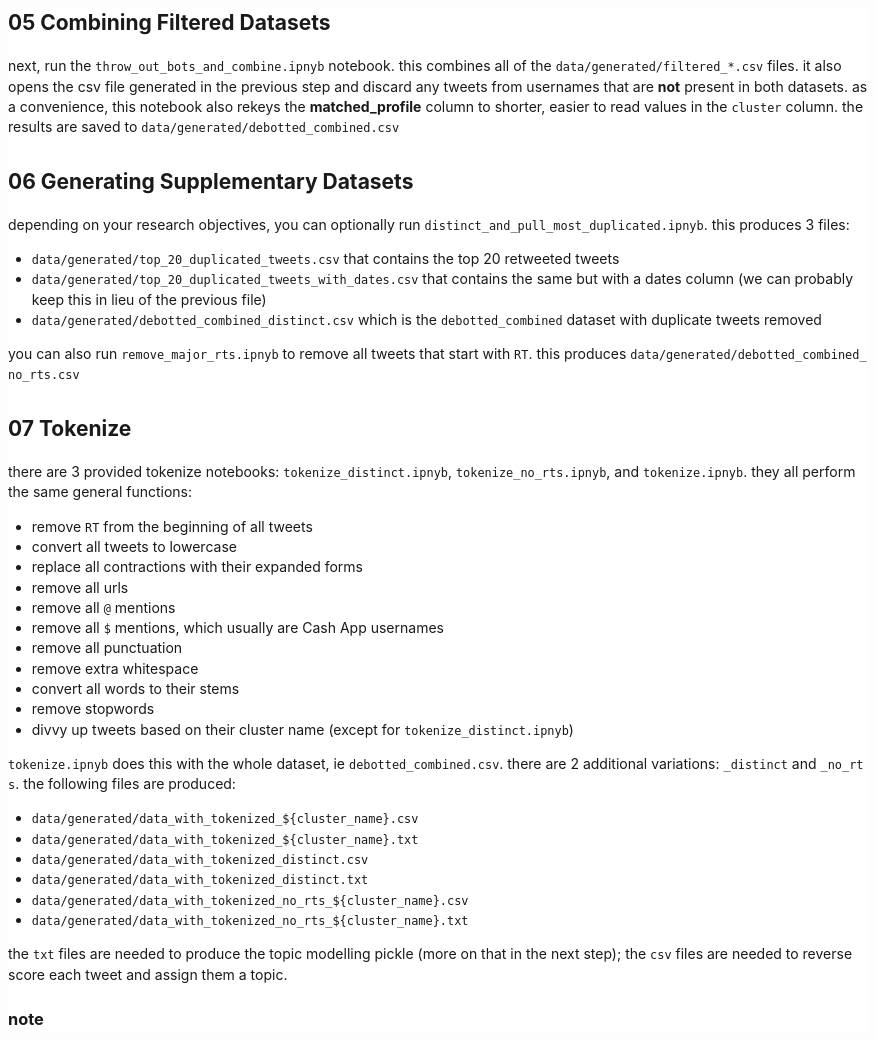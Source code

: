 ## 05 Combining Filtered Datasets

next, run the `throw_out_bots_and_combine.ipnyb` notebook. this combines all of the `data/generated/filtered_*.csv` files. it also opens the csv file generated in the previous step and discard any tweets from usernames that are **not** present in both datasets. as a convenience, this notebook also rekeys the **matched_profile** column to shorter, easier to read values in the `cluster` column. the results are saved to `data/generated/debotted_combined.csv`

## 06 Generating Supplementary Datasets

depending on your research objectives, you can optionally run `distinct_and_pull_most_duplicated.ipnyb`. this produces 3 files:

- `data/generated/top_20_duplicated_tweets.csv` that contains the top 20 retweeted tweets
- `data/generated/top_20_duplicated_tweets_with_dates.csv` that contains the same but with a dates column (we can probably keep this in lieu of the previous file)
- `data/generated/debotted_combined_distinct.csv` which is the `debotted_combined` dataset with duplicate tweets removed

you can also run `remove_major_rts.ipnyb` to remove all tweets that start with `RT`. this produces `data/generated/debotted_combined_no_rts.csv`

## 07 Tokenize

there are 3 provided tokenize notebooks: `tokenize_distinct.ipnyb`, `tokenize_no_rts.ipnyb`, and `tokenize.ipnyb`. they all perform the same general functions:

- remove `RT` from the beginning of all tweets
- convert all tweets to lowercase
- replace all contractions with their expanded forms
- remove all urls
- remove all `@` mentions
- remove all `$` mentions, which usually are Cash App usernames
- remove all punctuation
- remove extra whitespace
- convert all words to their stems
- remove stopwords
- divvy up tweets based on their cluster name (except for `tokenize_distinct.ipnyb`)

`tokenize.ipnyb` does this with the whole dataset, ie `debotted_combined.csv`. there are 2 additional variations: `_distinct` and `_no_rts`. the following files are produced:

- `data/generated/data_with_tokenized_${cluster_name}.csv`
- `data/generated/data_with_tokenized_${cluster_name}.txt`
- `data/generated/data_with_tokenized_distinct.csv`
- `data/generated/data_with_tokenized_distinct.txt`
- `data/generated/data_with_tokenized_no_rts_${cluster_name}.csv`
- `data/generated/data_with_tokenized_no_rts_${cluster_name}.txt`

the `txt` files are needed to produce the topic modelling pickle (more on that in the next step); the `csv` files are needed to reverse score each tweet and assign them a topic.

### note
